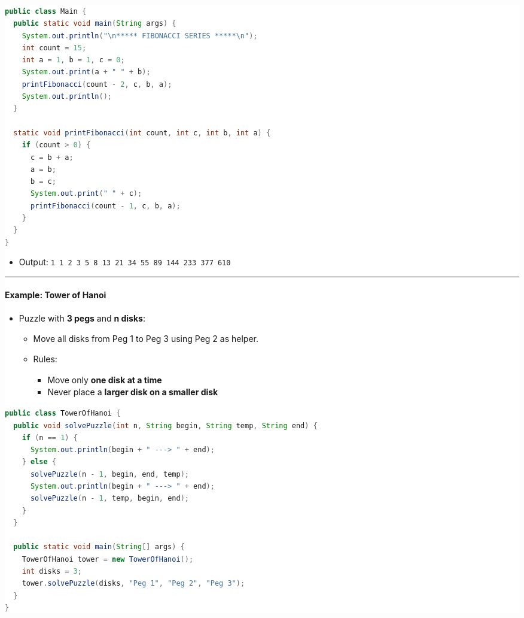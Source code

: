 ```java
public class Main {
  public static void main(String args) {
    System.out.println("\n***** FIBONACCI SERIES *****\n");
    int count = 15;
    int a = 1, b = 1, c = 0;
    System.out.print(a + " " + b);
    printFibonacci(count - 2, c, b, a);
    System.out.println();
  }

  static void printFibonacci(int count, int c, int b, int a) {
    if (count > 0) {
      c = b + a;
      a = b;
      b = c;
      System.out.print(" " + c);
      printFibonacci(count - 1, c, b, a);
    }
  }
}
```

* Output:
  `1 1 2 3 5 8 13 21 34 55 89 144 233 377 610`

---

#### Example: Tower of Hanoi

* Puzzle with **3 pegs** and **n disks**:

  * Move all disks from Peg 1 to Peg 3 using Peg 2 as helper.
  * Rules:

    * Move only **one disk at a time**
    * Never place a **larger disk on a smaller disk**

```java
public class TowerOfHanoi {
  public void solvePuzzle(int n, String begin, String temp, String end) {
    if (n == 1) {
      System.out.println(begin + " ---> " + end);
    } else {
      solvePuzzle(n - 1, begin, end, temp);
      System.out.println(begin + " ---> " + end);
      solvePuzzle(n - 1, temp, begin, end);
    }
  }

  public static void main(String[] args) {
    TowerOfHanoi tower = new TowerOfHanoi();
    int disks = 3;
    tower.solvePuzzle(disks, "Peg 1", "Peg 2", "Peg 3");
  }
}
```
